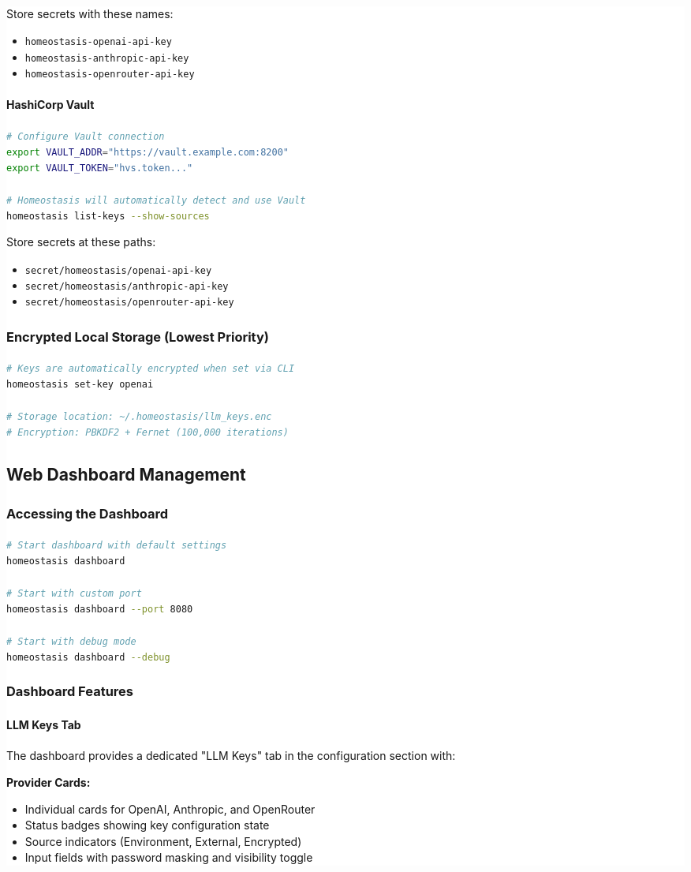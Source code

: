 Store secrets with these names:
- `homeostasis-openai-api-key`
- `homeostasis-anthropic-api-key`
- `homeostasis-openrouter-api-key`

#### HashiCorp Vault

```bash
# Configure Vault connection
export VAULT_ADDR="https://vault.example.com:8200"
export VAULT_TOKEN="hvs.token..."

# Homeostasis will automatically detect and use Vault
homeostasis list-keys --show-sources
```

Store secrets at these paths:
- `secret/homeostasis/openai-api-key`
- `secret/homeostasis/anthropic-api-key`
- `secret/homeostasis/openrouter-api-key`

### Encrypted Local Storage (Lowest Priority)

```bash
# Keys are automatically encrypted when set via CLI
homeostasis set-key openai

# Storage location: ~/.homeostasis/llm_keys.enc
# Encryption: PBKDF2 + Fernet (100,000 iterations)
```

## Web Dashboard Management

### Accessing the Dashboard

```bash
# Start dashboard with default settings
homeostasis dashboard

# Start with custom port
homeostasis dashboard --port 8080

# Start with debug mode
homeostasis dashboard --debug
```

### Dashboard Features

#### LLM Keys Tab

The dashboard provides a dedicated "LLM Keys" tab in the configuration section with:

**Provider Cards:**
- Individual cards for OpenAI, Anthropic, and OpenRouter
- Status badges showing key configuration state
- Source indicators (Environment, External, Encrypted)
- Input fields with password masking and visibility toggle
